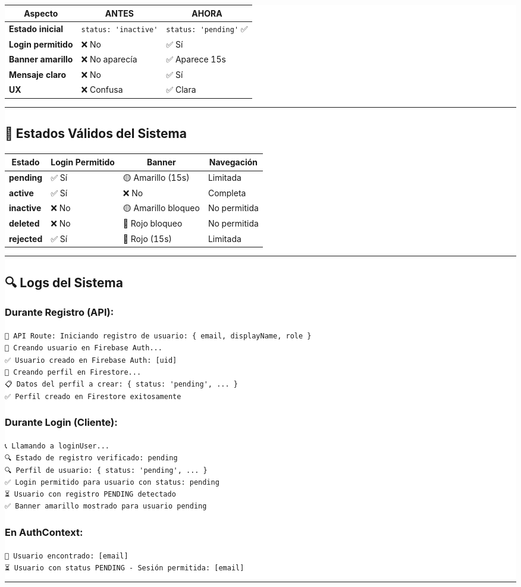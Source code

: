 | Aspecto | ANTES | AHORA |
|---------|-------|-------|
| **Estado inicial** | `status: 'inactive'` | `status: 'pending'` ✅ |
| **Login permitido** | ❌ No | ✅ Sí |
| **Banner amarillo** | ❌ No aparecía | ✅ Aparece 15s |
| **Mensaje claro** | ❌ No | ✅ Sí |
| **UX** | ❌ Confusa | ✅ Clara |

---

## 🎯 Estados Válidos del Sistema

| Estado | Login Permitido | Banner | Navegación |
|--------|----------------|--------|------------|
| **pending** | ✅ Sí | 🟡 Amarillo (15s) | Limitada |
| **active** | ✅ Sí | ❌ No | Completa |
| **inactive** | ❌ No | 🟡 Amarillo bloqueo | No permitida |
| **deleted** | ❌ No | 🔴 Rojo bloqueo | No permitida |
| **rejected** | ✅ Sí | 🔴 Rojo (15s) | Limitada |

---

## 🔍 Logs del Sistema

### Durante Registro (API):
```
🚀 API Route: Iniciando registro de usuario: { email, displayName, role }
📝 Creando usuario en Firebase Auth...
✅ Usuario creado en Firebase Auth: [uid]
💾 Creando perfil en Firestore...
📋 Datos del perfil a crear: { status: 'pending', ... }
✅ Perfil creado en Firestore exitosamente
```

### Durante Login (Cliente):
```
📞 Llamando a loginUser...
🔍 Estado de registro verificado: pending
🔍 Perfil de usuario: { status: 'pending', ... }
✅ Login permitido para usuario con status: pending
⏳ Usuario con registro PENDING detectado
✅ Banner amarillo mostrado para usuario pending
```

### En AuthContext:
```
👤 Usuario encontrado: [email]
⏳ Usuario con status PENDING - Sesión permitida: [email]
```

---